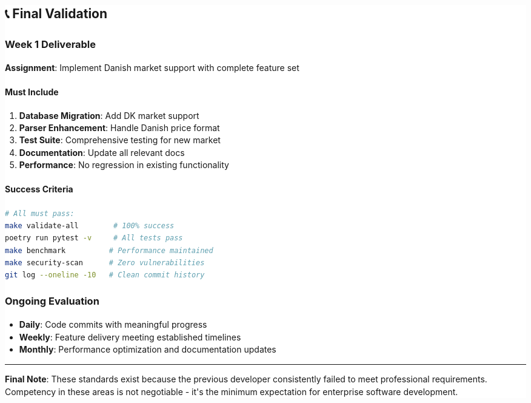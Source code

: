 ## 📞 Final Validation

### Week 1 Deliverable
**Assignment**: Implement Danish market support with complete feature set

#### Must Include
1. **Database Migration**: Add DK market support
2. **Parser Enhancement**: Handle Danish price format
3. **Test Suite**: Comprehensive testing for new market
4. **Documentation**: Update all relevant docs
5. **Performance**: No regression in existing functionality

#### Success Criteria
```bash
# All must pass:
make validate-all        # 100% success
poetry run pytest -v     # All tests pass
make benchmark          # Performance maintained
make security-scan      # Zero vulnerabilities
git log --oneline -10   # Clean commit history
```

### Ongoing Evaluation
- **Daily**: Code commits with meaningful progress
- **Weekly**: Feature delivery meeting established timelines
- **Monthly**: Performance optimization and documentation updates

---

**Final Note**: These standards exist because the previous developer consistently failed to meet professional requirements. Competency in these areas is not negotiable - it's the minimum expectation for enterprise software development.